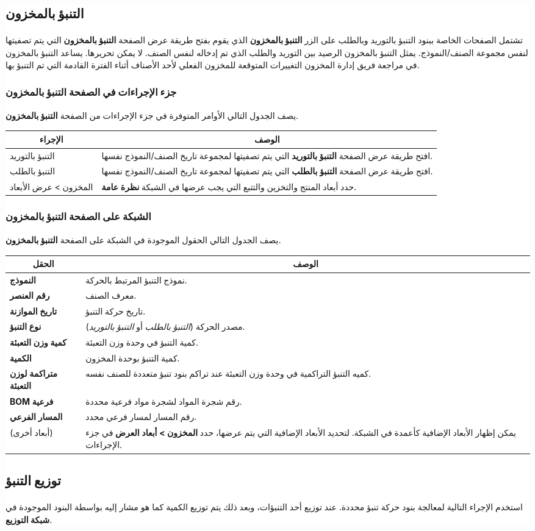 ## <a name="inventory-forecast"></a><a name="inventory-forecast"></a>التنبؤ بالمخزون

تشتمل الصفحات الخاصة ببنود التنبؤ بالتوريد وبالطلب على الزر **التنبؤ بالمخزون** الذي يقوم بفتح طريقة عرض الصفحة **التنبؤ بالمخزون** التي يتم تصفيتها لنفس مجموعة الصنف/النموذج. يمثل التنبؤ بالمخزون الرصيد بين التوريد والطلب الذي تم إدخاله لنفس الصنف. لا يمكن تحريرها. يساعد التنبؤ بالمخزون في مراجعة فريق إدارة المخزون التغييرات المتوقعة للمخزون الفعلي لأحد الأصناف أثناء الفترة القادمة التي تم التنبؤ بها.

### <a name="the-action-pane-on-the-inventory-forecast-page"></a>جزء الإجراءات في الصفحة التنبؤ بالمخزون

يصف الجدول التالي الأوامر المتوفرة في جزء الإجراءات من الصفحة **التنبؤ بالمخزون**.

| الإجراء | الوصف |
|---|---|
| التنبؤ بالتوريد | افتح طريقة عرض الصفحة **التنبؤ بالتوريد** التي يتم تصفيتها لمجموعة تاريخ الصنف/النموذج نفسها. |
| التنبؤ بالطلب | افتح طريقة عرض الصفحة **التنبؤ بالطلب** التي يتم تصفيتها لمجموعة تاريخ الصنف/النموذج نفسها. |
| المخزون \> عرض الأبعاد | حدد أبعاد المنتج والتخزين والتتبع التي يجب عرضها في الشبكة **نظرة عامة**. |

### <a name="the-grid-on-the-inventory-forecast-page"></a>الشبكة على الصفحة التنبؤ بالمخزون

يصف الجدول التالي الحقول الموجودة في الشبكة على الصفحة **التنبؤ بالمخزون**.

| الحقل | الوصف |
|---|---|
| **النموذج** | نموذج التنبؤ المرتبط بالحركة. |
| **رقم العنصر** | معرف الصنف. |
| **تاريخ الموازنة** | تاريخ حركة التنبؤ. |
| **نوع التنبؤ** | مصدر الحركة (*التنبؤ بالطلب* أو *التنبؤ بالتوريد*). |
| **كمية وزن التعبئة** | كمية التنبؤ في وحدة وزن التعبئة. |
| **الكمية** | كمية التنبؤ بوحدة المخزون. |
| **متراكمة لوزن التعبئة** | كميه التنبؤ التراكمية في وحدة وزن التعبئة عند تراكم بنود تنبؤ متعددة للصنف نفسه. |
| **BOM فرعية** | رقم شجرة المواد لشجرة مواد فرعية محددة. |
| **المسار الفرعي** | رقم المسار لمسار فرعي محدد. |
| (أبعاد أخرى) | يمكن إظهار الأبعاد الإضافية كأعمدة في الشبكة. لتحديد الأبعاد الإضافية التي يتم عرضها، حدد **المخزون \> أبعاد العرض** في جزء الإجراءات. |

## <a name="allocate-forecast"></a><a name="allocate-forecast"></a>توزيع التنبؤ

استخدم الإجراء التالية لمعالجة بنود حركة تنبؤ محددة. عند توزيع أحد التنبؤات، وبعد ذلك يتم توزيع الكمية كما هو مشار إليه بواسطة البنود الموجودة في **شبكة التوزيع**.

